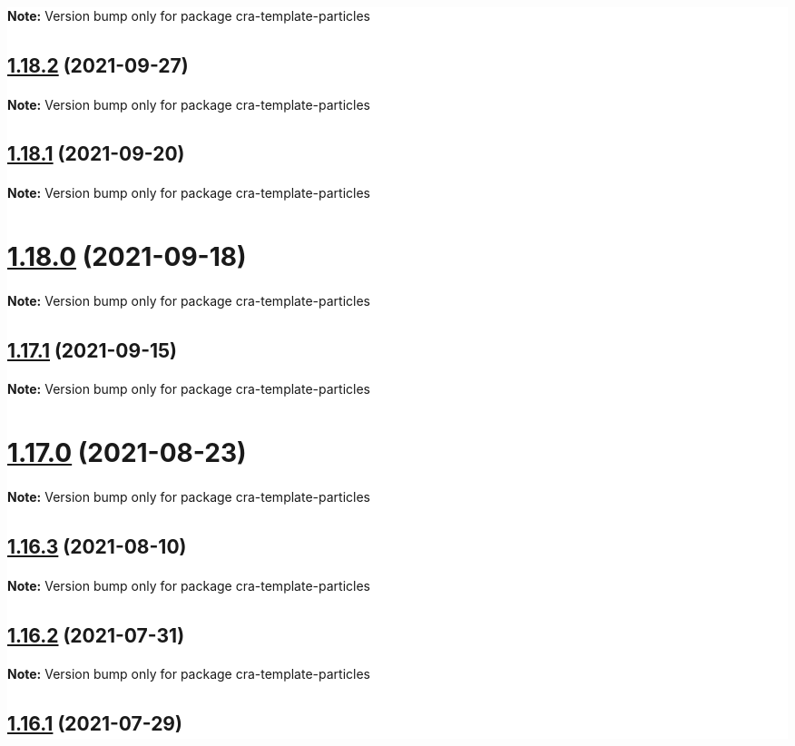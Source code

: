 **Note:** Version bump only for package cra-template-particles

## [1.18.2](https://github.com/matteobruni/tsparticles/compare/cra-template-particles@1.18.1...cra-template-particles@1.18.2) (2021-09-27)

**Note:** Version bump only for package cra-template-particles

## [1.18.1](https://github.com/matteobruni/tsparticles/compare/cra-template-particles@1.18.0...cra-template-particles@1.18.1) (2021-09-20)

**Note:** Version bump only for package cra-template-particles

# [1.18.0](https://github.com/matteobruni/tsparticles/compare/cra-template-particles@1.17.1...cra-template-particles@1.18.0) (2021-09-18)

**Note:** Version bump only for package cra-template-particles

## [1.17.1](https://github.com/matteobruni/tsparticles/compare/cra-template-particles@1.17.0...cra-template-particles@1.17.1) (2021-09-15)

**Note:** Version bump only for package cra-template-particles

# [1.17.0](https://github.com/matteobruni/tsparticles/compare/cra-template-particles@1.16.3...cra-template-particles@1.17.0) (2021-08-23)

**Note:** Version bump only for package cra-template-particles

## [1.16.3](https://github.com/matteobruni/tsparticles/compare/cra-template-particles@1.16.2...cra-template-particles@1.16.3) (2021-08-10)

**Note:** Version bump only for package cra-template-particles

## [1.16.2](https://github.com/matteobruni/tsparticles/compare/cra-template-particles@1.16.1...cra-template-particles@1.16.2) (2021-07-31)

**Note:** Version bump only for package cra-template-particles

## [1.16.1](https://github.com/matteobruni/tsparticles/compare/cra-template-particles@1.16.0...cra-template-particles@1.16.1) (2021-07-29)
